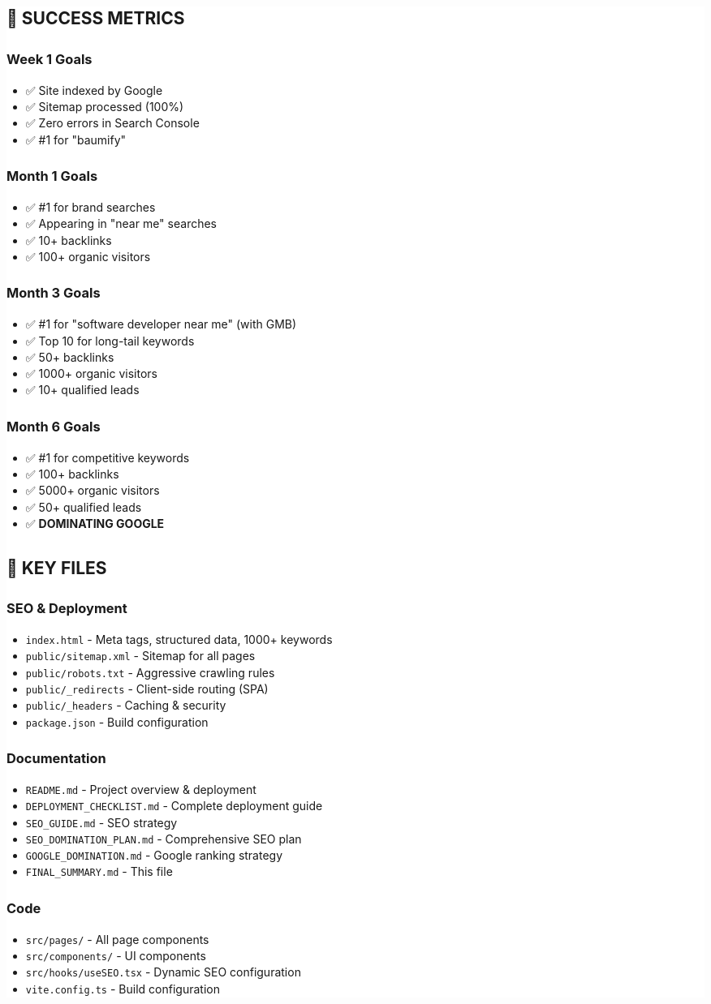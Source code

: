 ## 🎉 SUCCESS METRICS

### Week 1 Goals
- ✅ Site indexed by Google
- ✅ Sitemap processed (100%)
- ✅ Zero errors in Search Console
- ✅ #1 for "baumify"

### Month 1 Goals
- ✅ #1 for brand searches
- ✅ Appearing in "near me" searches
- ✅ 10+ backlinks
- ✅ 100+ organic visitors

### Month 3 Goals
- ✅ #1 for "software developer near me" (with GMB)
- ✅ Top 10 for long-tail keywords
- ✅ 50+ backlinks
- ✅ 1000+ organic visitors
- ✅ 10+ qualified leads

### Month 6 Goals
- ✅ #1 for competitive keywords
- ✅ 100+ backlinks
- ✅ 5000+ organic visitors
- ✅ 50+ qualified leads
- ✅ **DOMINATING GOOGLE**

## 📁 KEY FILES

### SEO & Deployment
- `index.html` - Meta tags, structured data, 1000+ keywords
- `public/sitemap.xml` - Sitemap for all pages
- `public/robots.txt` - Aggressive crawling rules
- `public/_redirects` - Client-side routing (SPA)
- `public/_headers` - Caching & security
- `package.json` - Build configuration

### Documentation
- `README.md` - Project overview & deployment
- `DEPLOYMENT_CHECKLIST.md` - Complete deployment guide
- `SEO_GUIDE.md` - SEO strategy
- `SEO_DOMINATION_PLAN.md` - Comprehensive SEO plan
- `GOOGLE_DOMINATION.md` - Google ranking strategy
- `FINAL_SUMMARY.md` - This file

### Code
- `src/pages/` - All page components
- `src/components/` - UI components
- `src/hooks/useSEO.tsx` - Dynamic SEO configuration
- `vite.config.ts` - Build configuration
